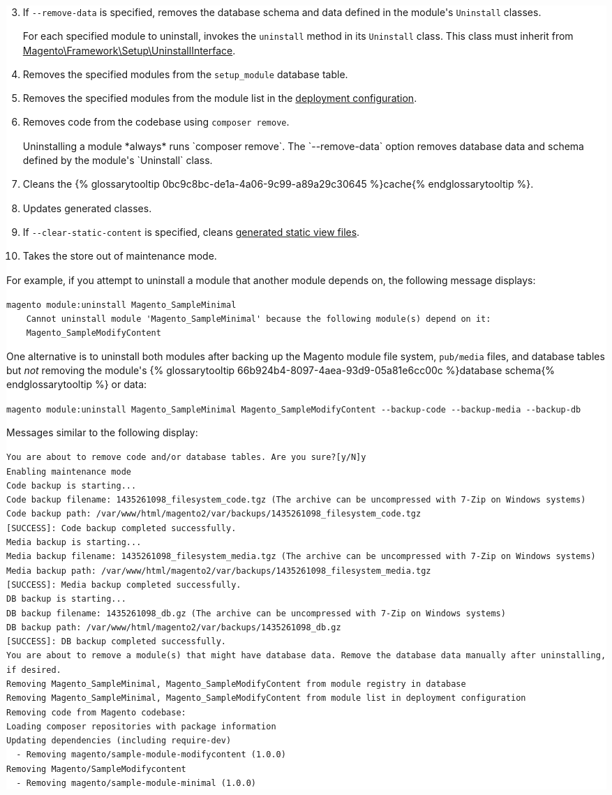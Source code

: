 3.	If `--remove-data` is specified, removes the database schema and data defined in the module's `Uninstall` classes.

	For each specified module to uninstall, invokes the `uninstall` method in its `Uninstall` class. This class must inherit from <a href="{{ site.mage2bloburl }}/{{ page.guide_version }}/lib/internal/Magento/Framework/Setup/UninstallInterface.php" target="_blank">Magento\Framework\Setup\UninstallInterface</a>.
4.	Removes the specified modules from the `setup_module` database table.
4.	Removes the specified modules from the module list in the <a href="{{ page.baseurl }}/config-guide/config/config-php.html">deployment configuration</a>.
5.	Removes code from the codebase using `composer remove`.

	<div class="bs-callout bs-callout-info" id="info" markdown="1">
	Uninstalling a module *always* runs `composer remove`. The `--remove-data` option removes database data and schema defined by the module's `Uninstall` class.
	</div>
5.	Cleans the {% glossarytooltip 0bc9c8bc-de1a-4a06-9c99-a89a29c30645 %}cache{% endglossarytooltip %}.
6.	Updates generated classes.
6.	If `--clear-static-content` is specified, cleans <a href="{{ page.baseurl }}/config-guide/cli/config-cli-subcommands-static-view.html#config-cli-static-overview">generated static view files</a>.
7.	Takes the store out of maintenance mode.

For example, if you attempt to uninstall a module that another module depends on, the following message displays:

	magento module:uninstall Magento_SampleMinimal
		Cannot uninstall module 'Magento_SampleMinimal' because the following module(s) depend on it:
        Magento_SampleModifyContent

One alternative is to uninstall both modules after backing up the Magento module file system, `pub/media` files, and database tables but *not* removing the module's {% glossarytooltip 66b924b4-8097-4aea-93d9-05a81e6cc00c %}database schema{% endglossarytooltip %} or data:

	magento module:uninstall Magento_SampleMinimal Magento_SampleModifyContent --backup-code --backup-media --backup-db

Messages similar to the following display:

	You are about to remove code and/or database tables. Are you sure?[y/N]y
	Enabling maintenance mode
	Code backup is starting...
	Code backup filename: 1435261098_filesystem_code.tgz (The archive can be uncompressed with 7-Zip on Windows systems)
	Code backup path: /var/www/html/magento2/var/backups/1435261098_filesystem_code.tgz
	[SUCCESS]: Code backup completed successfully.
	Media backup is starting...
	Media backup filename: 1435261098_filesystem_media.tgz (The archive can be uncompressed with 7-Zip on Windows systems)
	Media backup path: /var/www/html/magento2/var/backups/1435261098_filesystem_media.tgz
	[SUCCESS]: Media backup completed successfully.
	DB backup is starting...
	DB backup filename: 1435261098_db.gz (The archive can be uncompressed with 7-Zip on Windows systems)
	DB backup path: /var/www/html/magento2/var/backups/1435261098_db.gz
	[SUCCESS]: DB backup completed successfully.
	You are about to remove a module(s) that might have database data. Remove the database data manually after uninstalling, if desired.
	Removing Magento_SampleMinimal, Magento_SampleModifyContent from module registry in database
	Removing Magento_SampleMinimal, Magento_SampleModifyContent from module list in deployment configuration	
	Removing code from Magento codebase:
	Loading composer repositories with package information
	Updating dependencies (including require-dev)
	  - Removing magento/sample-module-modifycontent (1.0.0)
	Removing Magento/SampleModifycontent
	  - Removing magento/sample-module-minimal (1.0.0)